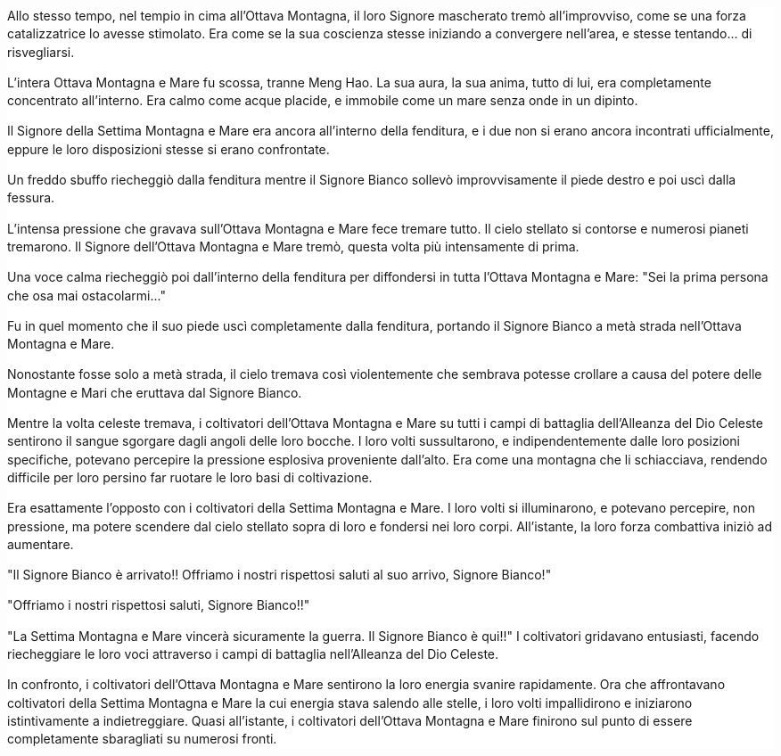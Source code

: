 
Allo stesso tempo, nel tempio in cima all’Ottava Montagna, il loro Signore mascherato tremò all’improvviso, come se una forza catalizzatrice lo avesse stimolato. Era come se la sua coscienza stesse iniziando a convergere nell’area, e stesse tentando... di risvegliarsi.


L’intera Ottava Montagna e Mare fu scossa, tranne Meng Hao. La sua aura, la sua anima, tutto di lui, era completamente concentrato all’interno. Era calmo come acque placide, e immobile come un mare senza onde in un dipinto.


Il Signore della Settima Montagna e Mare era ancora all’interno della fenditura, e i due non si erano ancora incontrati ufficialmente, eppure le loro disposizioni stesse si erano confrontate.


Un freddo sbuffo riecheggiò dalla fenditura mentre il Signore Bianco sollevò improvvisamente il piede destro e poi uscì dalla fessura.


L’intensa pressione che gravava sull’Ottava Montagna e Mare fece tremare tutto. Il cielo stellato si contorse e numerosi pianeti tremarono. Il Signore dell’Ottava Montagna e Mare tremò, questa volta più intensamente di prima.


Una voce calma riecheggiò poi dall’interno della fenditura per diffondersi in tutta l’Ottava Montagna e Mare: "Sei la prima persona che osa mai ostacolarmi..."


Fu in quel momento che il suo piede uscì completamente dalla fenditura, portando il Signore Bianco a metà strada nell’Ottava Montagna e Mare.


Nonostante fosse solo a metà strada, il cielo tremava così violentemente che sembrava potesse crollare a causa del potere delle Montagne e Mari che eruttava dal Signore Bianco.


Mentre la volta celeste tremava, i coltivatori dell’Ottava Montagna e Mare su tutti i campi di battaglia dell’Alleanza del Dio Celeste sentirono il sangue sgorgare dagli angoli delle loro bocche. I loro volti sussultarono, e indipendentemente dalle loro posizioni specifiche, potevano percepire la pressione esplosiva proveniente dall’alto. Era come una montagna che li schiacciava, rendendo difficile per loro persino far ruotare le loro basi di coltivazione.


Era esattamente l’opposto con i coltivatori della Settima Montagna e Mare. I loro volti si illuminarono, e potevano percepire, non pressione, ma potere scendere dal cielo stellato sopra di loro e fondersi nei loro corpi. All’istante, la loro forza combattiva iniziò ad aumentare.


"Il Signore Bianco è arrivato!! Offriamo i nostri rispettosi saluti al suo arrivo, Signore Bianco!"


"Offriamo i nostri rispettosi saluti, Signore Bianco!!"


"La Settima Montagna e Mare vincerà sicuramente la guerra. Il Signore Bianco è qui!!" I coltivatori gridavano entusiasti, facendo riecheggiare le loro voci attraverso i campi di battaglia nell’Alleanza del Dio Celeste.


In confronto, i coltivatori dell’Ottava Montagna e Mare sentirono la loro energia svanire rapidamente. Ora che affrontavano coltivatori della Settima Montagna e Mare la cui energia stava salendo alle stelle, i loro volti impallidirono e iniziarono istintivamente a indietreggiare. Quasi all’istante, i coltivatori dell’Ottava Montagna e Mare finirono sul punto di essere completamente sbaragliati su numerosi fronti.
